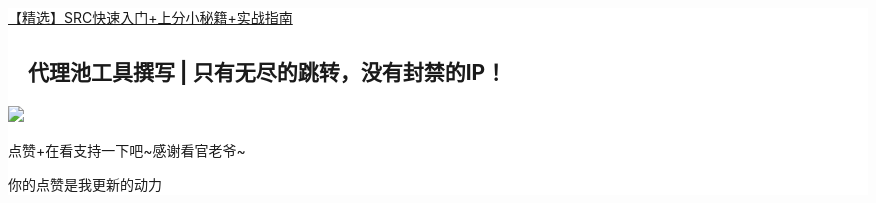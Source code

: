   
[【精选】SRC快速入门+上分小秘籍+实战指南](http://mp.weixin.qq.com/s?__biz=MzUyODkwNDIyMg==&mid=2247512593&idx=1&sn=24c8e51745added4f81aa1e337fc8a1a&chksm=fa6bcb60cd1c4276d9d21ebaa7cb4c0c8c562e54fe8742c87e62343c00a1283c9eb3ea1c67dc&scene=21#wechat_redirect)  
  
##     代理池工具撰写 | 只有无尽的跳转，没有封禁的IP！  
  
![](https://mmbiz.qpic.cn/mmbiz_gif/BwqHlJ29vcqJvF3Qicdr3GR5xnNYic4wHWaCD3pqD9SSJ3YMhuahjm3anU6mlEJaepA8qOwm3C4GVIETQZT6uHGQ/640?wx_fmt=gif&wxfrom=5&wx_lazy=1&tp=webp "")  
  
点赞+在看支持一下吧~感谢看官老爷~   
  
你的点赞是我更新的动力  
  
